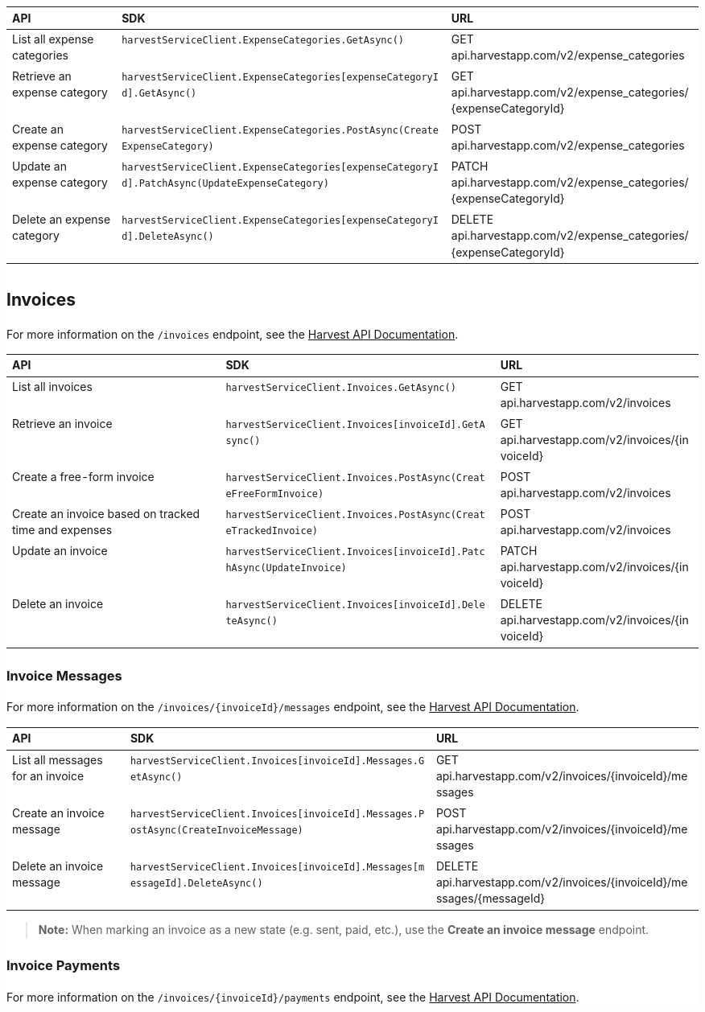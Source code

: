 | API | SDK | URL |
|:-|:-|:-|
| List all expense categories | `harvestServiceClient.ExpenseCategories.GetAsync()` | GET api.harvestapp.com/v2/expense_categories |
| Retrieve an expense category | `harvestServiceClient.ExpenseCategories[expenseCategoryId].GetAsync()` | GET api.harvestapp.com/v2/expense_categories/{expenseCategoryId} |
| Create an expense category | `harvestServiceClient.ExpenseCategories.PostAsync(CreateExpenseCategory)` | POST api.harvestapp.com/v2/expense_categories |
| Update an expense category | `harvestServiceClient.ExpenseCategories[expenseCategoryId].PatchAsync(UpdateExpenseCategory)` | PATCH api.harvestapp.com/v2/expense_categories/{expenseCategoryId} |
| Delete an expense category | `harvestServiceClient.ExpenseCategories[expenseCategoryId].DeleteAsync()` | DELETE api.harvestapp.com/v2/expense_categories/{expenseCategoryId} |

## Invoices

For more information on the `/invoices` endpoint, see the [Harvest API Documentation](https://help.getharvest.com/api-v2/invoices-api/invoices/invoices/).

| API | SDK | URL |
|:-|:-|:-|
| List all invoices | `harvestServiceClient.Invoices.GetAsync()` | GET api.harvestapp.com/v2/invoices |
| Retrieve an invoice | `harvestServiceClient.Invoices[invoiceId].GetAsync()` | GET api.harvestapp.com/v2/invoices/{invoiceId} |
| Create a free-form invoice | `harvestServiceClient.Invoices.PostAsync(CreateFreeFormInvoice)` | POST api.harvestapp.com/v2/invoices |
| Create an invoice based on tracked time and expenses | `harvestServiceClient.Invoices.PostAsync(CreateTrackedInvoice)` | POST api.harvestapp.com/v2/invoices |
| Update an invoice | `harvestServiceClient.Invoices[invoiceId].PatchAsync(UpdateInvoice)` | PATCH api.harvestapp.com/v2/invoices/{invoiceId} |
| Delete an invoice | `harvestServiceClient.Invoices[invoiceId].DeleteAsync()` | DELETE api.harvestapp.com/v2/invoices/{invoiceId} |

### Invoice Messages

For more information on the `/invoices/{invoiceId}/messages` endpoint, see the [Harvest API Documentation](https://help.getharvest.com/api-v2/invoices-api/invoices/invoice-messages/).

| API | SDK | URL |
|:-|:-|:-|
| List all messages for an invoice | `harvestServiceClient.Invoices[invoiceId].Messages.GetAsync()` | GET api.harvestapp.com/v2/invoices/{invoiceId}/messages |
| Create an invoice message | `harvestServiceClient.Invoices[invoiceId].Messages.PostAsync(CreateInvoiceMessage)` | POST api.harvestapp.com/v2/invoices/{invoiceId}/messages |
| Delete an invoice message | `harvestServiceClient.Invoices[invoiceId].Messages[messageId].DeleteAsync()` | DELETE api.harvestapp.com/v2/invoices/{invoiceId}/messages/{messageId} |

> **Note:** When marking an invoice as a new state (e.g. sent, paid, etc.), use the **Create an invoice message** endpoint.

### Invoice Payments

For more information on the `/invoices/{invoiceId}/payments` endpoint, see the [Harvest API Documentation](https://help.getharvest.com/api-v2/invoices-api/invoices/invoice-payments/).

